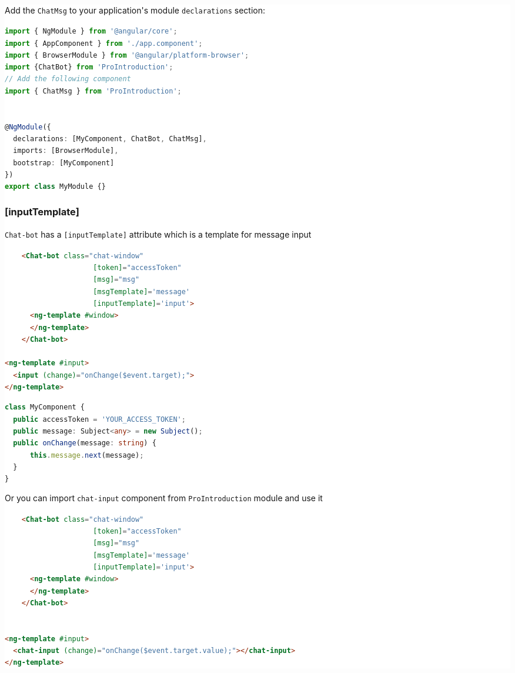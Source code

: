 Add the `ChatMsg` to your application's module `declarations` section:

```typescript
import { NgModule } from '@angular/core';
import { AppComponent } from './app.component';
import { BrowserModule } from '@angular/platform-browser';
import {ChatBot} from 'ProIntroduction';
// Add the following component
import { ChatMsg } from 'ProIntroduction';
 

@NgModule({
  declarations: [MyComponent, ChatBot, ChatMsg],
  imports: [BrowserModule],
  bootstrap: [MyComponent]
})
export class MyModule {}
```


### [inputTemplate]

`Chat-bot` has a `[inputTemplate]` attribute which is a template for message input

```html
    <Chat-bot class="chat-window"
                     [token]="accessToken"
                     [msg]="msg"
                     [msgTemplate]='message'
                     [inputTemplate]='input'>
      <ng-template #window>
      </ng-template>
    </Chat-bot>
      
<ng-template #input>
  <input (change)="onChange($event.target);">
</ng-template>
```

```typescript
class MyComponent {
  public accessToken = 'YOUR_ACCESS_TOKEN';
  public message: Subject<any> = new Subject();
  public onChange(message: string) {
      this.message.next(message);
  }
}
```

Or you can import `chat-input` component from `ProIntroduction` module and use it

```html
    <Chat-bot class="chat-window"
                     [token]="accessToken"
                     [msg]="msg"
                     [msgTemplate]='message'
                     [inputTemplate]='input'>
      <ng-template #window>
      </ng-template>
    </Chat-bot>
    
    
<ng-template #input>
  <chat-input (change)="onChange($event.target.value);"></chat-input>
</ng-template>
```
